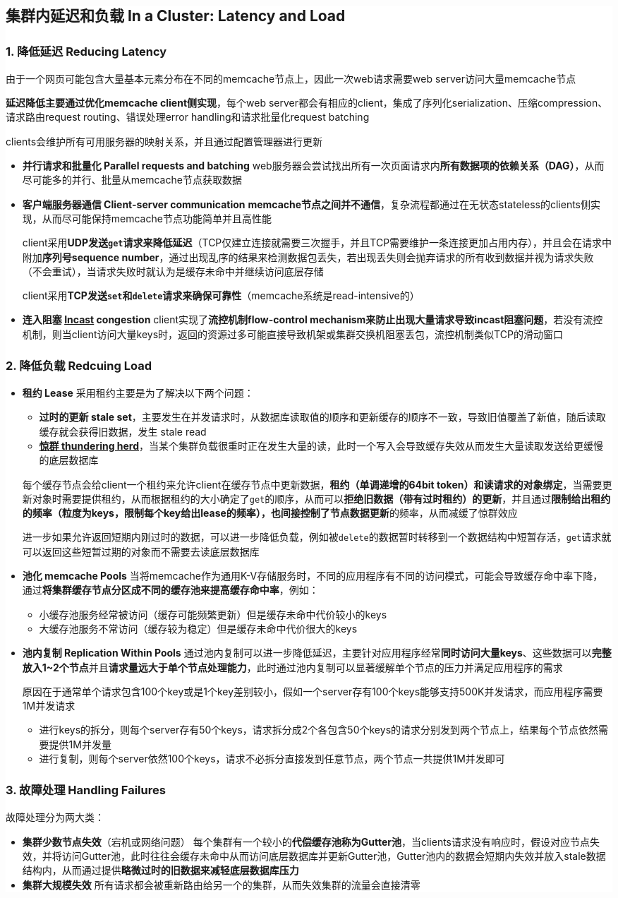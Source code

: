 ## 集群内延迟和负载 In a Cluster: Latency and Load

### 1. 降低延迟 Reducing Latency

由于一个网页可能包含大量基本元素分布在不同的memcache节点上，因此一次web请求需要web server访问大量memcache节点

**延迟降低主要通过优化memcache client侧实现**，每个web server都会有相应的client，集成了序列化serialization、压缩compression、请求路由request routing、错误处理error handling和请求批量化request batching

clients会维护所有可用服务器的映射关系，并且通过配置管理器进行更新

- **并行请求和批量化 Parallel requests and batching**
  web服务器会尝试找出所有一次页面请求内**所有数据项的依赖关系（DAG）**，从而尽可能多的并行、批量从memcache节点获取数据
- **客户端服务器通信 Client-server communication**
  **memcache节点之间并不通信**，复杂流程都通过在无状态stateless的clients侧实现，从而尽可能保持memcache节点功能简单并且高性能

  client采用**UDP发送`get`请求来降低延迟**（TCP仅建立连接就需要三次握手，并且TCP需要维护一条连接更加占用内存），并且会在请求中附加**序列号sequence number**，通过出现乱序的结果来检测数据包丢失，若出现丢失则会抛弃请求的所有收到数据并视为请求失败（不会重试），当请求失败时就认为是缓存未命中并继续访问底层存储

  client采用**TCP发送`set`和`delete`请求来确保可靠性**（memcache系统是read-intensive的）

- **连入阻塞 [Incast](https://www.pdl.cmu.edu/Incast/) congestion**
  client实现了**流控机制flow-control mechanism来防止出现大量请求导致incast阻塞问题**，若没有流控机制，则当client访问大量keys时，返回的资源过多可能直接导致机架或集群交换机阻塞丢包，流控机制类似TCP的滑动窗口

### 2. 降低负载 Redcuing Load

- **租约 Lease**
  采用租约主要是为了解决以下两个问题：
  - **过时的更新 stale set**，主要发生在并发请求时，从数据库读取值的顺序和更新缓存的顺序不一致，导致旧值覆盖了新值，随后读取缓存就会获得旧数据，发生 stale read
  - **[惊群 thundering herd](https://en.wikipedia.org/wiki/Thundering_herd_problem)**，当某个集群负载很重时正在发生大量的读，此时一个写入会导致缓存失效从而发生大量读取发送给更缓慢的底层数据库
  
  每个缓存节点会给client一个租约来允许client在缓存节点中更新数据，**租约（单调递增的64bit token）和读请求的对象绑定**，当需要更新对象时需要提供租约，从而根据租约的大小确定了`get`的顺序，从而可以**拒绝旧数据（带有过时租约）的更新**，并且通过**限制给出租约的频率（粒度为keys，限制每个key给出lease的频率），也间接控制了节点数据更新**的频率，从而减缓了惊群效应

  进一步如果允许返回短期内刚过时的数据，可以进一步降低负载，例如被`delete`的数据暂时转移到一个数据结构中短暂存活，`get`请求就可以返回这些短暂过期的对象而不需要去读底层数据库
- **池化 memcache Pools**
  当将memcache作为通用K-V存储服务时，不同的应用程序有不同的访问模式，可能会导致缓存命中率下降，通过**将集群缓存节点分区成不同的缓存池来提高缓存命中率**，例如：
  - 小缓存池服务经常被访问（缓存可能频繁更新）但是缓存未命中代价较小的keys
  - 大缓存池服务不常访问（缓存较为稳定）但是缓存未命中代价很大的keys
- **池内复制 Replication Within Pools**
  通过池内复制可以进一步降低延迟，主要针对应用程序经常**同时访问大量keys**、这些数据可以**完整放入1~2个节点**并且**请求量远大于单个节点处理能力**，此时通过池内复制可以显著缓解单个节点的压力并满足应用程序的需求

  原因在于通常单个请求包含100个key或是1个key差别较小，假如一个server存有100个keys能够支持500K并发请求，而应用程序需要1M并发请求
  - 进行keys的拆分，则每个server存有50个keys，请求拆分成2个各包含50个keys的请求分别发到两个节点上，结果每个节点依然需要提供1M并发量
  - 进行复制，则每个server依然100个keys，请求不必拆分直接发到任意节点，两个节点一共提供1M并发即可

### 3. 故障处理 Handling Failures

故障处理分为两大类：

- **集群少数节点失效**（宕机或网络问题）
  每个集群有一个较小的**代偿缓存池称为Gutter池**，当clients请求没有响应时，假设对应节点失效，并将访问Gutter池，此时往往会缓存未命中从而访问底层数据库并更新Gutter池，Gutter池内的数据会短期内失效并放入stale数据结构内，从而通过提供**略微过时的旧数据来减轻底层数据库压力**
- **集群大规模失效**
  所有请求都会被重新路由给另一个的集群，从而失效集群的流量会直接清零
